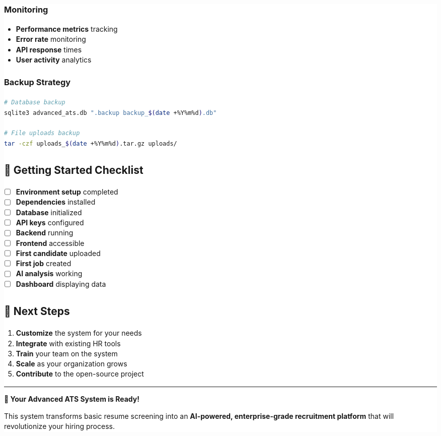 ### **Monitoring**
- **Performance metrics** tracking
- **Error rate** monitoring
- **API response** times
- **User activity** analytics

### **Backup Strategy**
```bash
# Database backup
sqlite3 advanced_ats.db ".backup backup_$(date +%Y%m%d).db"

# File uploads backup
tar -czf uploads_$(date +%Y%m%d).tar.gz uploads/
```

## 🎉 **Getting Started Checklist**

- [ ] **Environment setup** completed
- [ ] **Dependencies** installed
- [ ] **Database** initialized
- [ ] **API keys** configured
- [ ] **Backend** running
- [ ] **Frontend** accessible
- [ ] **First candidate** uploaded
- [ ] **First job** created
- [ ] **AI analysis** working
- [ ] **Dashboard** displaying data

## 🚀 **Next Steps**

1. **Customize** the system for your needs
2. **Integrate** with existing HR tools
3. **Train** your team on the system
4. **Scale** as your organization grows
5. **Contribute** to the open-source project

---

**🎯 Your Advanced ATS System is Ready!**

This system transforms basic resume screening into an **AI-powered, enterprise-grade recruitment platform** that will revolutionize your hiring process.

